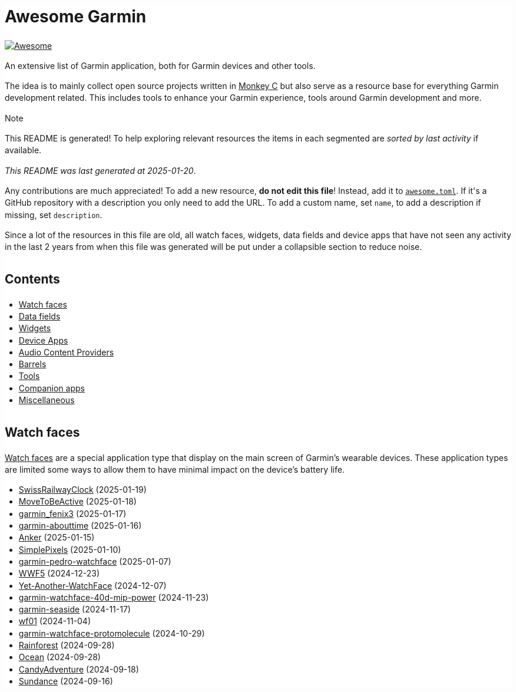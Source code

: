 # Awesome Garmin

[![Awesome](https://awesome.re/badge.svg)](https://awesome.re)

An extensive list of Garmin application, both for Garmin devices and other tools.

The idea is to mainly collect open source projects written in [Monkey C] but
also serve as a resource base for everything Garmin development related. This
includes tools to enhance your Garmin experience, tools around Garmin
development and more.

> [!NOTE]
> This README is generated!
> To help exploring relevant resources the items in each segmented are _sorted
> by last activity_ if available.
>
> _This README was last generated at 2025-01-20_.

Any contributions are much appreciated! To add a new resource, **do not edit
this file**! Instead, add it to [`awesome.toml`][awesome-toml]. If it's a GitHub
repository with a description you only need to add the URL. To add a custom
name, set `name`, to add a description if missing, set `description`.

Since a lot of the resources in this file are old, all watch faces, widgets, data
fields and device apps that have not seen any activity in the last 2 years from
when this file was generated will be put under a collapsible section to reduce
noise.

## Contents

- [Watch faces](#watch-faces)
- [Data fields](#data-fields)
- [Widgets](#widgets)
- [Device Apps](#device-apps)
- [Audio Content Providers](#audio-content-providers)
- [Barrels](#barrels)
- [Tools](#tools)
- [Companion apps](#companion-apps)
- [Miscellaneous](#miscellaneous)

## Watch faces

[Watch faces] are a special application type that display on the main screen of
Garmin’s wearable devices. These application types are limited some ways to
allow them to have minimal impact on the device’s battery life.

- [SwissRailwayClock](https://github.com/ahuggel/SwissRailwayClock) (2025-01-19)
- [MoveToBeActive](https://github.com/fevieira27/MoveToBeActive) (2025-01-18)
- [garmin_fenix3](https://github.com/kromar/garmin_fenix3) (2025-01-17)
- [garmin-abouttime](https://github.com/samuelmr/garmin-abouttime) (2025-01-16)
- [Anker](https://github.com/oyvindse/Anker) (2025-01-15)
- [SimplePixels](https://github.com/shbumba/SimplePixels) (2025-01-10)
- [garmin-pedro-watchface](https://github.com/simllll/garmin-pedro-watchface) (2025-01-07)
- [WWF5](https://github.com/fabrikant/WWF5) (2024-12-23)
- [Yet-Another-WatchFace](https://github.com/Laverlin/Yet-Another-WatchFace) (2024-12-07)
- [garmin-watchface-40d-mip-power](https://github.com/dryotta/garmin-watchface-40d-mip-power) (2024-11-23)
- [garmin-seaside](https://github.com/bombsimon/garmin-seaside) (2024-11-17)
- [wf01](https://github.com/lanker/wf01) (2024-11-04)
- [garmin-watchface-protomolecule](https://github.com/blotspot/garmin-watchface-protomolecule) (2024-10-29)
- [Rainforest](https://github.com/SarahBass/Rainforest) (2024-09-28)
- [Ocean](https://github.com/SarahBass/Ocean) (2024-09-28)
- [CandyAdventure](https://github.com/SarahBass/CandyAdventure) (2024-09-18)
- [Sundance](https://github.com/cizi/Sundance) (2024-09-16)

[awesome-toml]: ./awesome-generator/awesome.toml
[Watch faces]: https://developer.garmin.com/connect-iq/connect-iq-basics/app-types/#watchfaces
[Monkey C]: https://developer.garmin.com/connect-iq/monkey-c/
[Data fields]: https://developer.garmin.com/connect-iq/connect-iq-basics/app-types/#datafields
[Widgets]: https://developer.garmin.com/connect-iq/connect-iq-basics/app-types/#widgets
[Device Apps]: https://developer.garmin.com/connect-iq/connect-iq-basics/app-types/#deviceapps
[Audio content providers]: https://developer.garmin.com/connect-iq/connect-iq-basics/app-types/#audiocontentproviders
[Monkey Barrels]: https://developer.garmin.com/connect-iq/core-topics/shareable-libraries/